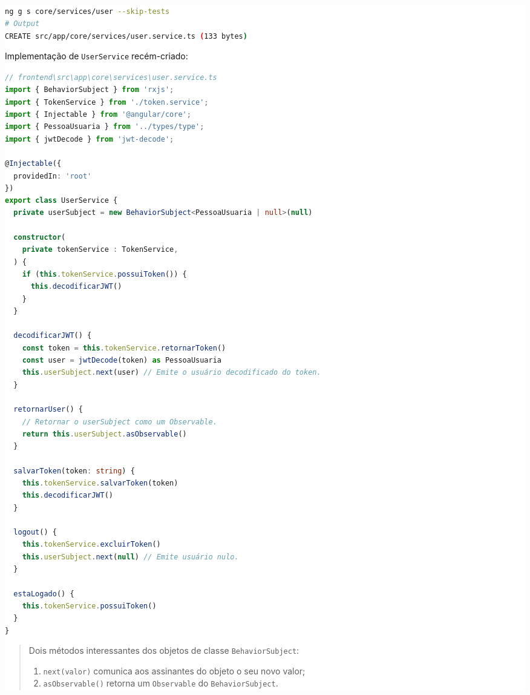 ```bash
ng g s core/services/user --skip-tests
# Output
CREATE src/app/core/services/user.service.ts (133 bytes)
```

Implementação de `UserService` recém-criado:
```TypeScript
// frontend\src\app\core\services\user.service.ts
import { BehaviorSubject } from 'rxjs';
import { TokenService } from './token.service';
import { Injectable } from '@angular/core';
import { PessoaUsuaria } from '../types/type';
import { jwtDecode } from 'jwt-decode';

@Injectable({
  providedIn: 'root'
})
export class UserService {
  private userSubject = new BehaviorSubject<PessoaUsuaria | null>(null)

  constructor(
    private tokenService : TokenService,
  ) {
    if (this.tokenService.possuiToken()) {
      this.decodificarJWT()
    }
  }

  decodificarJWT() {
    const token = this.tokenService.retornarToken()
    const user = jwtDecode(token) as PessoaUsuaria
    this.userSubject.next(user) // Emite o usuário decodificado do token.
  }

  retornarUser() {
    // Retornar o userSubject como um Observable.
    return this.userSubject.asObservable()
  }

  salvarToken(token: string) {
    this.tokenService.salvarToken(token)
    this.decodificarJWT()
  }

  logout() {
    this.tokenService.excluirToken()
    this.userSubject.next(null) // Emite usuário nulo.
  }

  estaLogado() {
    this.tokenService.possuiToken()
  }
}
```
> Dois métodos interessantes dos objetos de classe `BehaviorSubject`:
> 1. `next(valor)` comunica aos assinantes do objeto o seu novo valor;
> 2. `asObservable()` retorna um `Observable` do `BehaviorSubject`.
